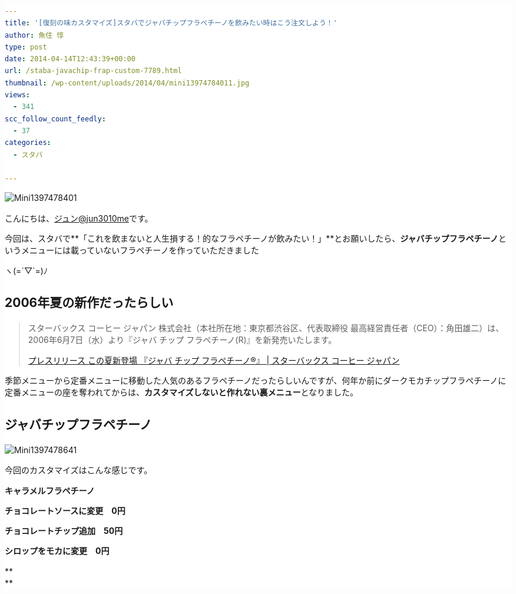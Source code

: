 ```yaml
---
title: '[復刻の味カスタマイズ]スタバでジャバチップフラペチーノを飲みたい時はこう注文しよう！'
author: 魚住 惇
type: post
date: 2014-04-14T12:43:39+00:00
url: /staba-javachip-frap-custom-7789.html
thumbnail: /wp-content/uploads/2014/04/mini13974784011.jpg
views:
  - 341
scc_follow_count_feedly:
  - 37
categories:
  - スタバ

---
```

<img decoding="async" loading="lazy" title="mini1397478401.jpg" src="/wp-content/uploads/2014/04/mini1397478401.jpg" alt="Mini1397478401" width="600" height="450" border="0" />



こんにちは、[ジュン@jun3010me][1]です。

今回は、スタバで**「これを飲まないと人生損する！的なフラペチーノが飲みたい！」**とお願いしたら、**ジャバチップフラペチーノ**というメニューには載っていないフラペチーノを作っていただきました

ヽ(=´▽\`=)ﾉ

## 2006年夏の新作だったらしい

> スターバックス コーヒー ジャパン 株式会社（本社所在地：東京都渋谷区、代表取締役 最高経営責任者（CEO）：角田雄二）は、2006年6月7日（水）より『ジャバ チップ フラペチーノ(R)』を新発売いたします。
> 
> <p class="origin">
>   <a href="http://www.starbucks.co.jp/press_release/pr2005-313.php" target="new">プレスリリース この夏新登場 『ジャバ チップ フラペチーノ®』 | スターバックス コーヒー ジャパン</a>
> </p>

季節メニューから定番メニューに移動した人気のあるフラペチーノだったらしいんですが、何年か前にダークモカチップフラペチーノに定番メニューの座を奪われてからは、**カスタマイズしないと作れない裏メニュー**となりました。

## ジャバチップフラペチーノ

<img decoding="async" loading="lazy" title="mini1397478641.jpg" src="/wp-content/uploads/2014/04/mini1397478641.jpg" alt="Mini1397478641" width="450" height="600" border="0" /> 

今回のカスタマイズはこんな感じです。

**キャラメルフラペチーノ**

**チョコレートソースに変更　0円**

**チョコレートチップ追加　50円**

**シロップをモカに変更　0円**

**  
** 


 [1]: https://twitter.com/jun3010me
